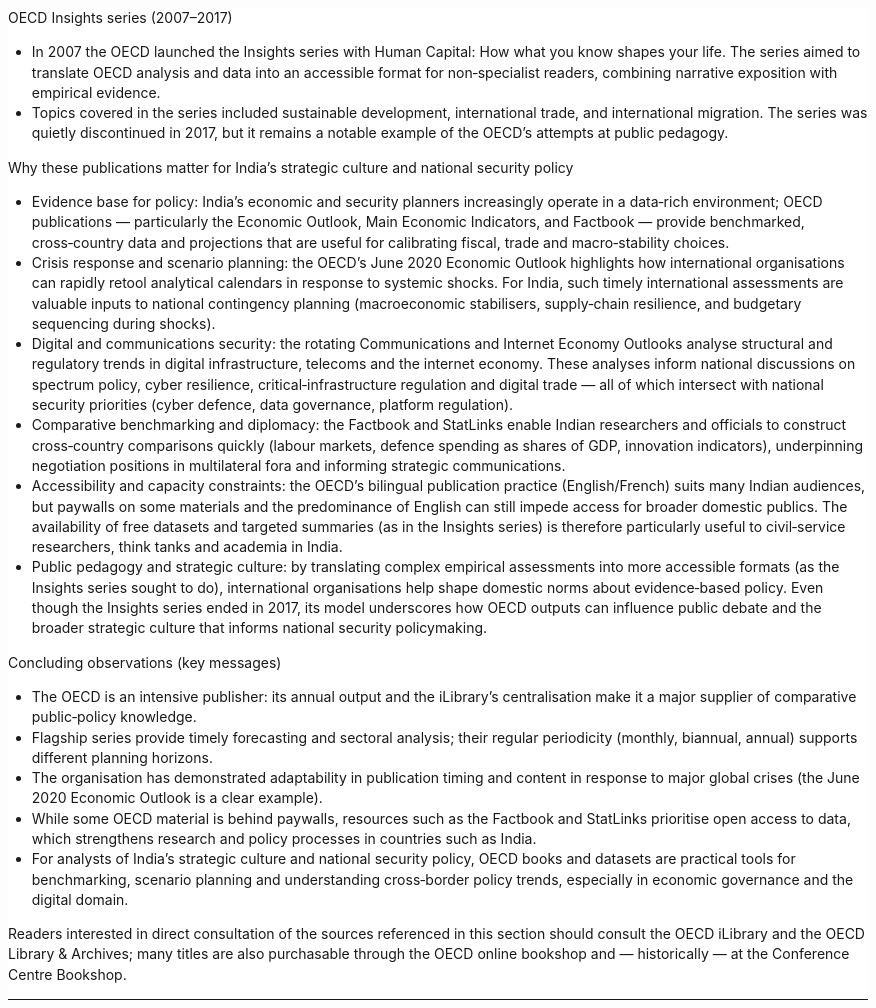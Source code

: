 OECD Insights series (2007–2017)
- In 2007 the OECD launched the Insights series with Human Capital: How what you know shapes your life. The series aimed to translate OECD analysis and data into an accessible format for non‑specialist readers, combining narrative exposition with empirical evidence.
- Topics covered in the series included sustainable development, international trade, and international migration. The series was quietly discontinued in 2017, but it remains a notable example of the OECD’s attempts at public pedagogy.

Why these publications matter for India’s strategic culture and national security policy
- Evidence base for policy: India’s economic and security planners increasingly operate in a data‑rich environment; OECD publications — particularly the Economic Outlook, Main Economic Indicators, and Factbook — provide benchmarked, cross‑country data and projections that are useful for calibrating fiscal, trade and macro‑stability choices.
- Crisis response and scenario planning: the OECD’s June 2020 Economic Outlook highlights how international organisations can rapidly retool analytical calendars in response to systemic shocks. For India, such timely international assessments are valuable inputs to national contingency planning (macroeconomic stabilisers, supply‑chain resilience, and budgetary sequencing during shocks).
- Digital and communications security: the rotating Communications and Internet Economy Outlooks analyse structural and regulatory trends in digital infrastructure, telecoms and the internet economy. These analyses inform national discussions on spectrum policy, cyber resilience, critical‑infrastructure regulation and digital trade — all of which intersect with national security priorities (cyber defence, data governance, platform regulation).
- Comparative benchmarking and diplomacy: the Factbook and StatLinks enable Indian researchers and officials to construct cross‑country comparisons quickly (labour markets, defence spending as shares of GDP, innovation indicators), underpinning negotiation positions in multilateral fora and informing strategic communications.
- Accessibility and capacity constraints: the OECD’s bilingual publication practice (English/French) suits many Indian audiences, but paywalls on some materials and the predominance of English can still impede access for broader domestic publics. The availability of free datasets and targeted summaries (as in the Insights series) is therefore particularly useful to civil‑service researchers, think tanks and academia in India.
- Public pedagogy and strategic culture: by translating complex empirical assessments into more accessible formats (as the Insights series sought to do), international organisations help shape domestic norms about evidence‑based policy. Even though the Insights series ended in 2017, its model underscores how OECD outputs can influence public debate and the broader strategic culture that informs national security policymaking.

Concluding observations (key messages)
- The OECD is an intensive publisher: its annual output and the iLibrary’s centralisation make it a major supplier of comparative public‑policy knowledge.
- Flagship series provide timely forecasting and sectoral analysis; their regular periodicity (monthly, biannual, annual) supports different planning horizons.
- The organisation has demonstrated adaptability in publication timing and content in response to major global crises (the June 2020 Economic Outlook is a clear example).
- While some OECD material is behind paywalls, resources such as the Factbook and StatLinks prioritise open access to data, which strengthens research and policy processes in countries such as India.
- For analysts of India’s strategic culture and national security policy, OECD books and datasets are practical tools for benchmarking, scenario planning and understanding cross‑border policy trends, especially in economic governance and the digital domain.

Readers interested in direct consultation of the sources referenced in this section should consult the OECD iLibrary and the OECD Library & Archives; many titles are also purchasable through the OECD online bookshop and — historically — at the Conference Centre Bookshop.

---